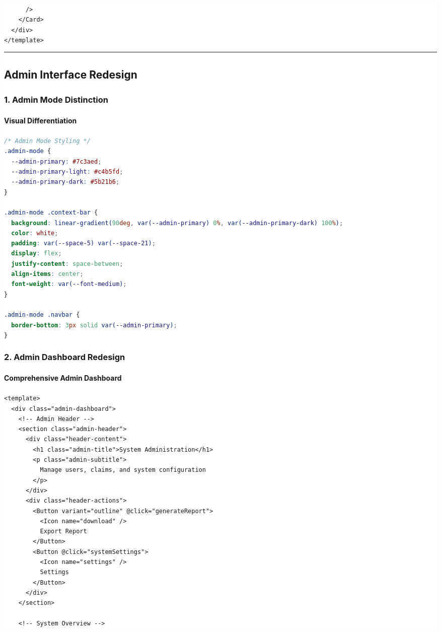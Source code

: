 ```vue
      />
    </Card>
  </div>
</template>
```

---

## Admin Interface Redesign

### 1. Admin Mode Distinction

#### Visual Differentiation
```css
/* Admin Mode Styling */
.admin-mode {
  --admin-primary: #7c3aed;
  --admin-primary-light: #c4b5fd;
  --admin-primary-dark: #5b21b6;
}

.admin-mode .context-bar {
  background: linear-gradient(90deg, var(--admin-primary) 0%, var(--admin-primary-dark) 100%);
  color: white;
  padding: var(--space-5) var(--space-21);
  display: flex;
  justify-content: space-between;
  align-items: center;
  font-weight: var(--font-medium);
}

.admin-mode .navbar {
  border-bottom: 3px solid var(--admin-primary);
}
```

### 2. Admin Dashboard Redesign

#### Comprehensive Admin Dashboard
```vue
<template>
  <div class="admin-dashboard">
    <!-- Admin Header -->
    <section class="admin-header">
      <div class="header-content">
        <h1 class="admin-title">System Administration</h1>
        <p class="admin-subtitle">
          Manage users, claims, and system configuration
        </p>
      </div>
      <div class="header-actions">
        <Button variant="outline" @click="generateReport">
          <Icon name="download" />
          Export Report
        </Button>
        <Button @click="systemSettings">
          <Icon name="settings" />
          Settings
        </Button>
      </div>
    </section>
    
    <!-- System Overview -->
```